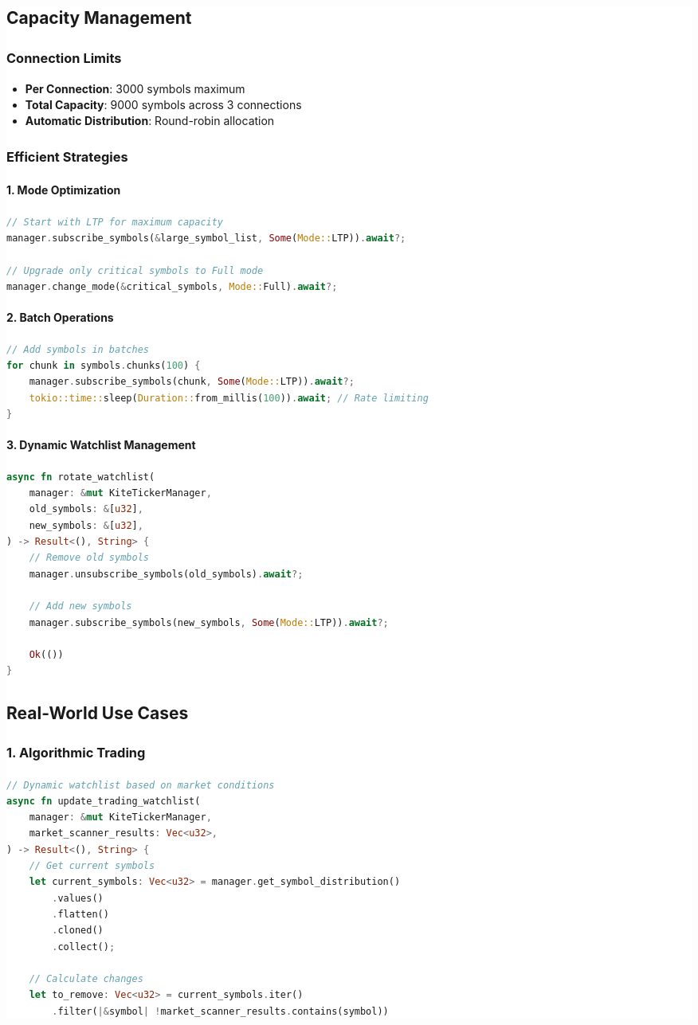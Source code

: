 ## Capacity Management

### **Connection Limits**
- **Per Connection**: 3000 symbols maximum
- **Total Capacity**: 9000 symbols across 3 connections
- **Automatic Distribution**: Round-robin allocation

### **Efficient Strategies**

#### 1. **Mode Optimization**
```rust
// Start with LTP for maximum capacity
manager.subscribe_symbols(&large_symbol_list, Some(Mode::LTP)).await?;

// Upgrade only critical symbols to Full mode
manager.change_mode(&critical_symbols, Mode::Full).await?;
```

#### 2. **Batch Operations**
```rust
// Add symbols in batches
for chunk in symbols.chunks(100) {
    manager.subscribe_symbols(chunk, Some(Mode::LTP)).await?;
    tokio::time::sleep(Duration::from_millis(100)).await; // Rate limiting
}
```

#### 3. **Dynamic Watchlist Management**
```rust
async fn rotate_watchlist(
    manager: &mut KiteTickerManager,
    old_symbols: &[u32],
    new_symbols: &[u32],
) -> Result<(), String> {
    // Remove old symbols
    manager.unsubscribe_symbols(old_symbols).await?;
    
    // Add new symbols
    manager.subscribe_symbols(new_symbols, Some(Mode::LTP)).await?;
    
    Ok(())
}
```

## Real-World Use Cases

### 1. **Algorithmic Trading**
```rust
// Dynamic watchlist based on market conditions
async fn update_trading_watchlist(
    manager: &mut KiteTickerManager,
    market_scanner_results: Vec<u32>,
) -> Result<(), String> {
    // Get current symbols
    let current_symbols: Vec<u32> = manager.get_symbol_distribution()
        .values()
        .flatten()
        .cloned()
        .collect();
    
    // Calculate changes
    let to_remove: Vec<u32> = current_symbols.iter()
        .filter(|&symbol| !market_scanner_results.contains(symbol))
```